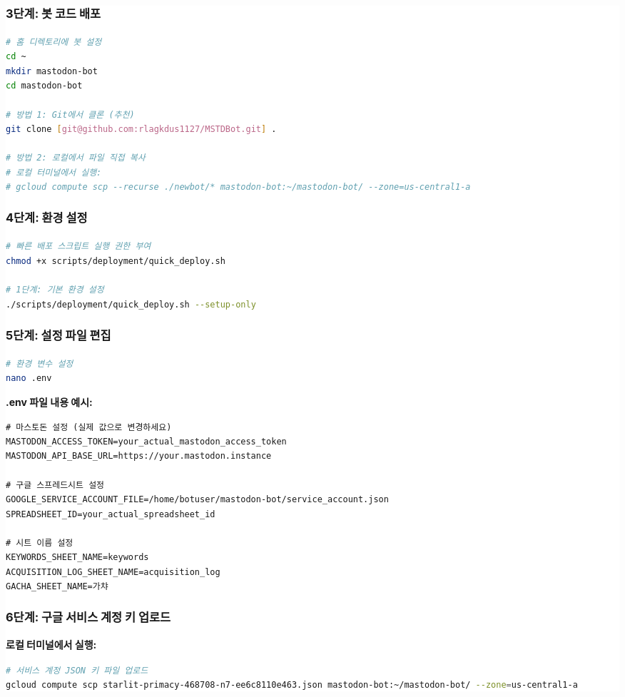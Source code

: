 ### 3단계: 봇 코드 배포

```bash
# 홈 디렉토리에 봇 설정
cd ~
mkdir mastodon-bot
cd mastodon-bot

# 방법 1: Git에서 클론 (추천)
git clone [git@github.com:rlagkdus1127/MSTDBot.git] .

# 방법 2: 로컬에서 파일 직접 복사
# 로컬 터미널에서 실행:
# gcloud compute scp --recurse ./newbot/* mastodon-bot:~/mastodon-bot/ --zone=us-central1-a
```

### 4단계: 환경 설정

```bash
# 빠른 배포 스크립트 실행 권한 부여
chmod +x scripts/deployment/quick_deploy.sh

# 1단계: 기본 환경 설정
./scripts/deployment/quick_deploy.sh --setup-only
```

### 5단계: 설정 파일 편집

```bash
# 환경 변수 설정
nano .env
```

**.env 파일 내용 예시:**
```env
# 마스토돈 설정 (실제 값으로 변경하세요)
MASTODON_ACCESS_TOKEN=your_actual_mastodon_access_token
MASTODON_API_BASE_URL=https://your.mastodon.instance

# 구글 스프레드시트 설정
GOOGLE_SERVICE_ACCOUNT_FILE=/home/botuser/mastodon-bot/service_account.json
SPREADSHEET_ID=your_actual_spreadsheet_id

# 시트 이름 설정
KEYWORDS_SHEET_NAME=keywords
ACQUISITION_LOG_SHEET_NAME=acquisition_log
GACHA_SHEET_NAME=가챠
```

### 6단계: 구글 서비스 계정 키 업로드

**로컬 터미널에서 실행:**
```bash
# 서비스 계정 JSON 키 파일 업로드
gcloud compute scp starlit-primacy-468708-n7-ee6c8110e463.json mastodon-bot:~/mastodon-bot/ --zone=us-central1-a
```
